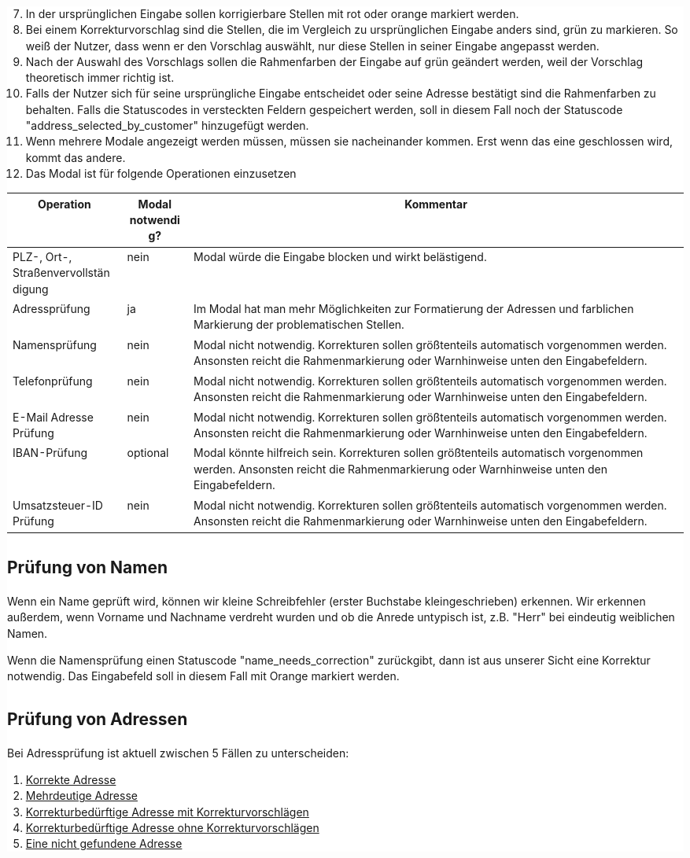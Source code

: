 7. In der ursprünglichen Eingabe sollen korrigierbare Stellen mit rot oder orange markiert werden.
8. Bei einem Korrekturvorschlag sind die Stellen, die im Vergleich zu ursprünglichen Eingabe anders sind, grün zu
   markieren. So weiß der Nutzer, dass wenn er den Vorschlag auswählt, nur diese Stellen in seiner Eingabe angepasst
   werden.
9. Nach der Auswahl des Vorschlags sollen die Rahmenfarben der Eingabe auf grün geändert werden, weil der Vorschlag
   theoretisch immer richtig ist.
10. Falls der Nutzer sich für seine ursprüngliche Eingabe entscheidet oder seine Adresse bestätigt sind die Rahmenfarben
    zu behalten. Falls die Statuscodes in versteckten Feldern gespeichert werden, soll in diesem Fall noch der
    Statuscode "address_selected_by_customer" hinzugefügt werden.
11. Wenn mehrere Modale angezeigt werden müssen, müssen sie nacheinander kommen. Erst wenn das eine geschlossen wird,
    kommt das andere.
12. Das Modal ist für folgende Operationen einzusetzen

| Operation | Modal notwendig? | Kommentar |
| --- | --- | --- |
| PLZ-, Ort-, Straßenvervollständigung | nein | Modal würde die Eingabe blocken und wirkt belästigend. |
| Adressprüfung | ja | Im Modal hat man mehr Möglichkeiten zur Formatierung der Adressen und farblichen Markierung der problematischen Stellen. |
| Namensprüfung | nein | Modal nicht notwendig. Korrekturen sollen größtenteils automatisch vorgenommen werden. Ansonsten reicht die Rahmenmarkierung oder Warnhinweise unten den Eingabefeldern. |
| Telefonprüfung | nein | Modal nicht notwendig. Korrekturen sollen größtenteils automatisch vorgenommen werden. Ansonsten reicht die Rahmenmarkierung oder Warnhinweise unten den Eingabefeldern. |
| E-Mail Adresse Prüfung | nein | Modal nicht notwendig. Korrekturen sollen größtenteils automatisch vorgenommen werden. Ansonsten reicht die Rahmenmarkierung oder Warnhinweise unten den Eingabefeldern. |
| IBAN-Prüfung | optional | Modal könnte hilfreich sein. Korrekturen sollen größtenteils automatisch vorgenommen werden. Ansonsten reicht die Rahmenmarkierung oder Warnhinweise unten den Eingabefeldern. |
| Umsatzsteuer-ID Prüfung | nein | Modal nicht notwendig. Korrekturen sollen größtenteils automatisch vorgenommen werden. Ansonsten reicht die Rahmenmarkierung oder Warnhinweise unten den Eingabefeldern. |

## Prüfung von Namen

Wenn ein Name geprüft wird, können wir kleine Schreibfehler (erster Buchstabe kleingeschrieben) erkennen. Wir erkennen
außerdem, wenn Vorname und Nachname verdreht wurden und ob die Anrede untypisch ist, z.B. "Herr" bei eindeutig weiblichen
Namen.

Wenn die Namensprüfung einen Statuscode "name_needs_correction" zurückgibt, dann ist aus unserer Sicht eine Korrektur
notwendig. Das Eingabefeld soll in diesem Fall mit Orange markiert werden.

## Prüfung von Adressen

Bei Adressprüfung ist aktuell zwischen 5 Fällen zu unterscheiden:

1. [Korrekte Adresse](#korrekte-adresse)
2. [Mehrdeutige Adresse](#mehrdeutige-adresse)
3. [Korrekturbedürftige Adresse mit Korrekturvorschlägen](#korrekturbedürftige-adresse-mit-korrekturvorschlägen)
4. [Korrekturbedürftige Adresse ohne Korrekturvorschlägen](#korrekturbedürftige-adresse-ohne-korrekturvorschlägen)
5. [Eine nicht gefundene Adresse](#eine-nicht-gefundene-adresse)
